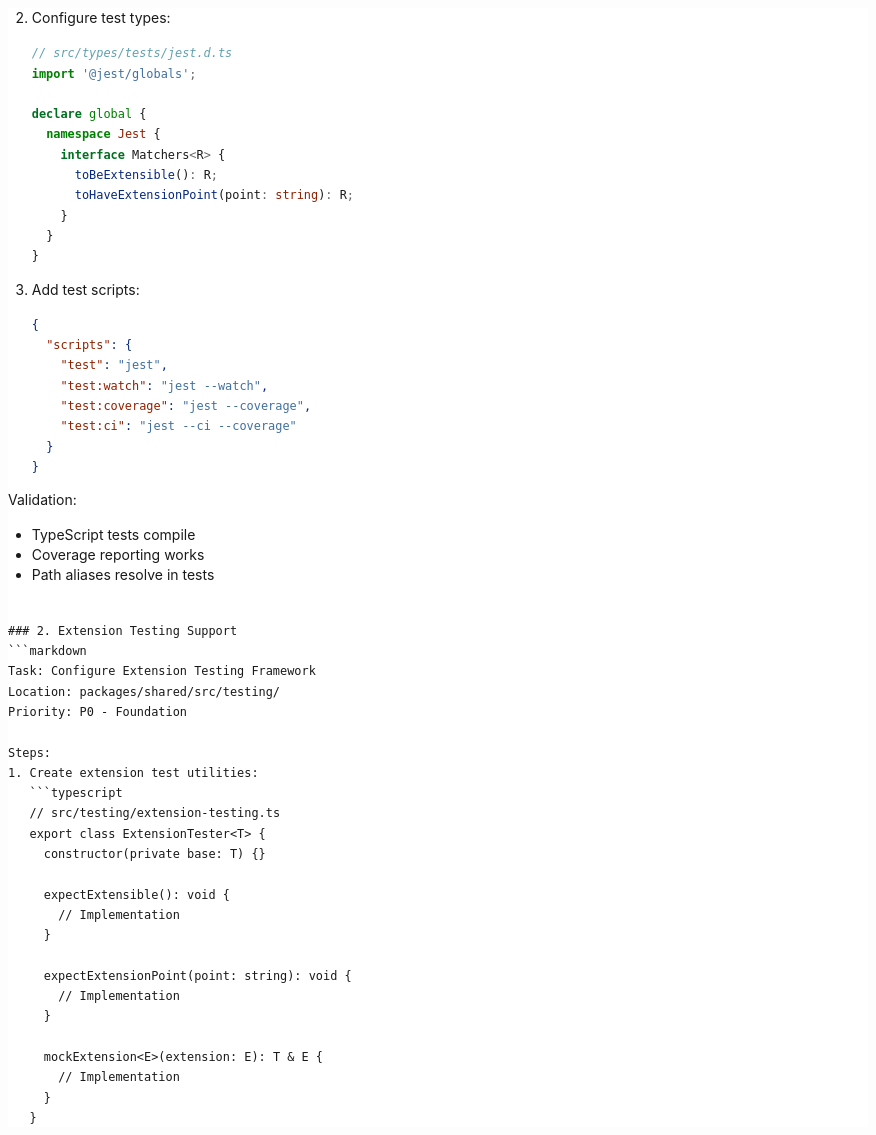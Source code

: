 2. Configure test types:
   ```typescript
   // src/types/tests/jest.d.ts
   import '@jest/globals';
   
   declare global {
     namespace Jest {
       interface Matchers<R> {
         toBeExtensible(): R;
         toHaveExtensionPoint(point: string): R;
       }
     }
   }
   ```

3. Add test scripts:
   ```json
   {
     "scripts": {
       "test": "jest",
       "test:watch": "jest --watch",
       "test:coverage": "jest --coverage",
       "test:ci": "jest --ci --coverage"
     }
   }
   ```

Validation:
- TypeScript tests compile
- Coverage reporting works
- Path aliases resolve in tests
```

### 2. Extension Testing Support
```markdown
Task: Configure Extension Testing Framework
Location: packages/shared/src/testing/
Priority: P0 - Foundation

Steps:
1. Create extension test utilities:
   ```typescript
   // src/testing/extension-testing.ts
   export class ExtensionTester<T> {
     constructor(private base: T) {}
     
     expectExtensible(): void {
       // Implementation
     }
     
     expectExtensionPoint(point: string): void {
       // Implementation
     }
     
     mockExtension<E>(extension: E): T & E {
       // Implementation
     }
   }
   ```
